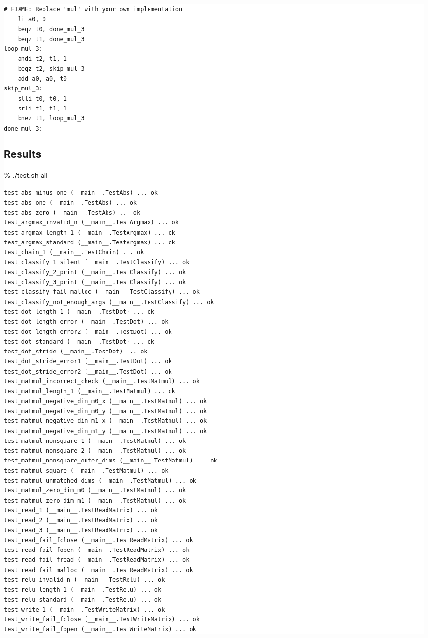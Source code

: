 ```assembly
# FIXME: Replace 'mul' with your own implementation
    li a0, 0
    beqz t0, done_mul_3
    beqz t1, done_mul_3
loop_mul_3:
    andi t2, t1, 1
    beqz t2, skip_mul_3
    add a0, a0, t0
skip_mul_3:
    slli t0, t0, 1
    srli t1, t1, 1
    bnez t1, loop_mul_3
done_mul_3:
```
## Results
% ./test.sh all        
```  
test_abs_minus_one (__main__.TestAbs) ... ok
test_abs_one (__main__.TestAbs) ... ok
test_abs_zero (__main__.TestAbs) ... ok
test_argmax_invalid_n (__main__.TestArgmax) ... ok
test_argmax_length_1 (__main__.TestArgmax) ... ok
test_argmax_standard (__main__.TestArgmax) ... ok
test_chain_1 (__main__.TestChain) ... ok
test_classify_1_silent (__main__.TestClassify) ... ok
test_classify_2_print (__main__.TestClassify) ... ok
test_classify_3_print (__main__.TestClassify) ... ok
test_classify_fail_malloc (__main__.TestClassify) ... ok
test_classify_not_enough_args (__main__.TestClassify) ... ok
test_dot_length_1 (__main__.TestDot) ... ok
test_dot_length_error (__main__.TestDot) ... ok
test_dot_length_error2 (__main__.TestDot) ... ok
test_dot_standard (__main__.TestDot) ... ok
test_dot_stride (__main__.TestDot) ... ok
test_dot_stride_error1 (__main__.TestDot) ... ok
test_dot_stride_error2 (__main__.TestDot) ... ok
test_matmul_incorrect_check (__main__.TestMatmul) ... ok
test_matmul_length_1 (__main__.TestMatmul) ... ok
test_matmul_negative_dim_m0_x (__main__.TestMatmul) ... ok
test_matmul_negative_dim_m0_y (__main__.TestMatmul) ... ok
test_matmul_negative_dim_m1_x (__main__.TestMatmul) ... ok
test_matmul_negative_dim_m1_y (__main__.TestMatmul) ... ok
test_matmul_nonsquare_1 (__main__.TestMatmul) ... ok
test_matmul_nonsquare_2 (__main__.TestMatmul) ... ok
test_matmul_nonsquare_outer_dims (__main__.TestMatmul) ... ok
test_matmul_square (__main__.TestMatmul) ... ok
test_matmul_unmatched_dims (__main__.TestMatmul) ... ok
test_matmul_zero_dim_m0 (__main__.TestMatmul) ... ok
test_matmul_zero_dim_m1 (__main__.TestMatmul) ... ok
test_read_1 (__main__.TestReadMatrix) ... ok
test_read_2 (__main__.TestReadMatrix) ... ok
test_read_3 (__main__.TestReadMatrix) ... ok
test_read_fail_fclose (__main__.TestReadMatrix) ... ok
test_read_fail_fopen (__main__.TestReadMatrix) ... ok
test_read_fail_fread (__main__.TestReadMatrix) ... ok
test_read_fail_malloc (__main__.TestReadMatrix) ... ok
test_relu_invalid_n (__main__.TestRelu) ... ok
test_relu_length_1 (__main__.TestRelu) ... ok
test_relu_standard (__main__.TestRelu) ... ok
test_write_1 (__main__.TestWriteMatrix) ... ok
test_write_fail_fclose (__main__.TestWriteMatrix) ... ok
test_write_fail_fopen (__main__.TestWriteMatrix) ... ok
```